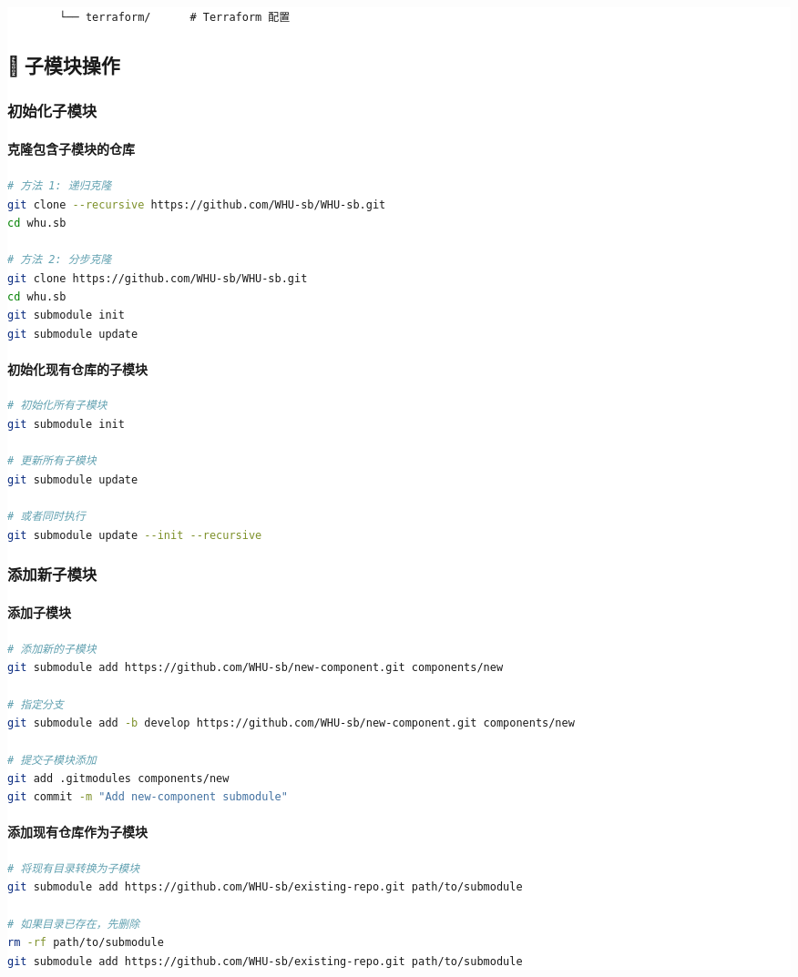 ```
        └── terraform/      # Terraform 配置
```

## 🔧 子模块操作

### 初始化子模块

#### 克隆包含子模块的仓库

```bash
# 方法 1: 递归克隆
git clone --recursive https://github.com/WHU-sb/WHU-sb.git
cd whu.sb

# 方法 2: 分步克隆
git clone https://github.com/WHU-sb/WHU-sb.git
cd whu.sb
git submodule init
git submodule update
```

#### 初始化现有仓库的子模块

```bash
# 初始化所有子模块
git submodule init

# 更新所有子模块
git submodule update

# 或者同时执行
git submodule update --init --recursive
```

### 添加新子模块

#### 添加子模块

```bash
# 添加新的子模块
git submodule add https://github.com/WHU-sb/new-component.git components/new

# 指定分支
git submodule add -b develop https://github.com/WHU-sb/new-component.git components/new

# 提交子模块添加
git add .gitmodules components/new
git commit -m "Add new-component submodule"
```

#### 添加现有仓库作为子模块

```bash
# 将现有目录转换为子模块
git submodule add https://github.com/WHU-sb/existing-repo.git path/to/submodule

# 如果目录已存在，先删除
rm -rf path/to/submodule
git submodule add https://github.com/WHU-sb/existing-repo.git path/to/submodule
```
